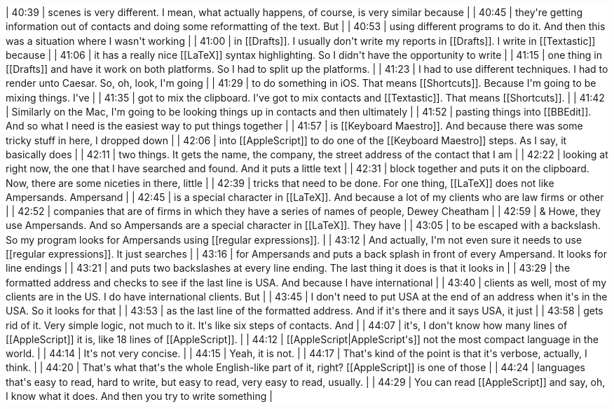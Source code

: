 | 40:39      | scenes is very different. I mean, what actually happens, of course, is very similar because                                                    |
| 40:45      | they're getting information out of contacts and doing some reformatting of the text. But                                                       |
| 40:53      | using different programs to do it. And then this was a situation where I wasn't working                                                        |
| 41:00      | in [[Drafts]]. I usually don't write my reports in [[Drafts]]. I write in [[Textastic]] because                                                            |
| 41:06      | it has a really nice [[LaTeX]] syntax highlighting. So I didn't have the opportunity to write                                                      |
| 41:15      | one thing in [[Drafts]] and have it work on both platforms. So I had to split up the platforms.                                                |
| 41:23      | I had to use different techniques. I had to render unto Caesar. So, oh, look, I'm going                                                        |
| 41:29      | to do something in iOS. That means [[Shortcuts]]. Because I'm going to be mixing things. I've                                                      |
| 41:35      | got to mix the clipboard. I've got to mix contacts and [[Textastic]]. That means [[Shortcuts]].                                                       |
| 41:42      | Similarly on the Mac, I'm going to be looking things up in contacts and then ultimately                                                        |
| 41:52      | pasting things into [[BBEdit]]. And so what I need is the easiest way to put things together                                                       |
| 41:57      | is [[Keyboard Maestro]]. And because there was some tricky stuff in here, I dropped down                                                       |
| 42:06      | into [[AppleScript]] to do one of the [[Keyboard Maestro]] steps. As I say, it basically does                                                  |
| 42:11      | two things. It gets the name, the company, the street address of the contact that I am                                                         |
| 42:22      | looking at right now, the one that I have searched and found. And it puts a little text                                                        |
| 42:31      | block together and puts it on the clipboard. Now, there are some niceties in there, little                                                     |
| 42:39      | tricks that need to be done. For one thing, [[LaTeX]] does not like Ampersands. Ampersand                                                          |
| 42:45      | is a special character in [[LaTeX]]. And because a lot of my clients who are law firms or other                                                    |
| 42:52      | companies that are of firms in which they have a series of names of people, Dewey Cheatham                                                     |
| 42:59      | & Howe, they use Ampersands. And so Ampersands are a special character in [[LaTeX]]. They have                                                     |
| 43:05      | to be escaped with a backslash. So my program looks for Ampersands using [[regular expressions]].                                                  |
| 43:12      | And actually, I'm not even sure it needs to use [[regular expressions]]. It just searches                                                          |
| 43:16      | for Ampersands and puts a back splash in front of every Ampersand. It looks for line endings                                                   |
| 43:21      | and puts two backslashes at every line ending. The last thing it does is that it looks in                                                      |
| 43:29      | the formatted address and checks to see if the last line is USA. And because I have international                                              |
| 43:40      | clients as well, most of my clients are in the US. I do have international clients. But                                                        |
| 43:45      | I don't need to put USA at the end of an address when it's in the USA. So it looks for that                                                    |
| 43:53      | as the last line of the formatted address. And if it's there and it says USA, it just                                                          |
| 43:58      | gets rid of it. Very simple logic, not much to it. It's like six steps of contacts. And                                                        |
| 44:07      | it's, I don't know how many lines of [[AppleScript]] it is, like 18 lines of [[AppleScript]].                                                  |
| 44:12      | [[AppleScript\|AppleScript's]] not the most compact language in the world.                                                                                      |
| 44:14      | It's not very concise.                                                                                                                         |
| 44:15      | Yeah, it is not.                                                                                                                               |
| 44:17      | That's kind of the point is that it's verbose, actually, I think.                                                                              |
| 44:20      | That's what that's the whole English-like part of it, right? [[AppleScript]] is one of those                                                   |
| 44:24      | languages that's easy to read, hard to write, but easy to read, very easy to read, usually.                                                    |
| 44:29      | You can read [[AppleScript]] and say, oh, I know what it does. And then you try to write something                                             |